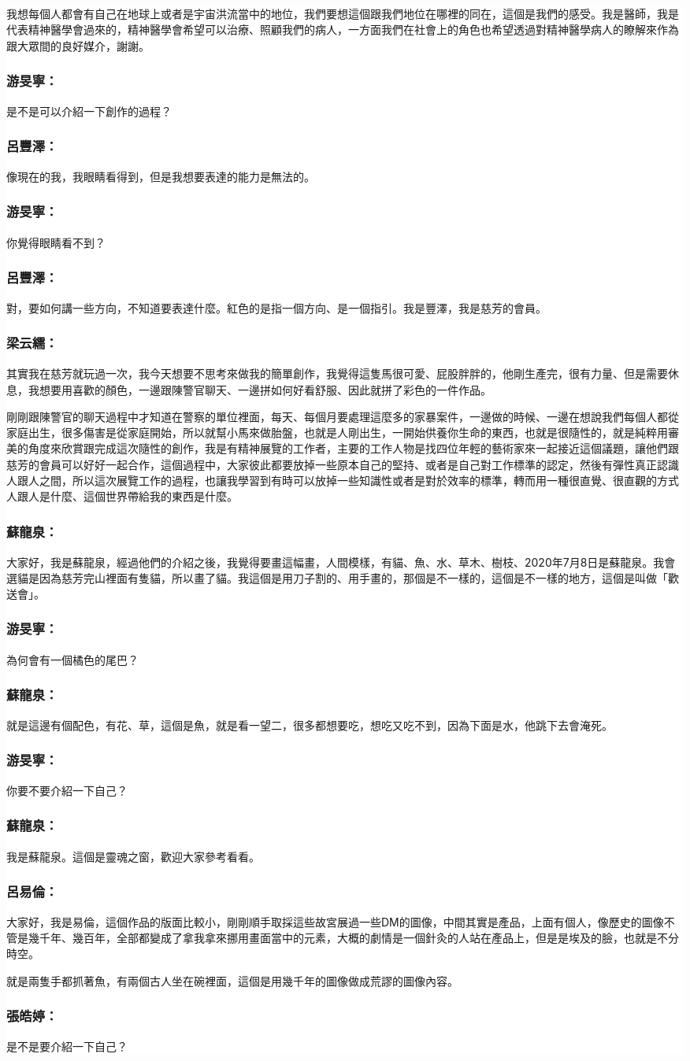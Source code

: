 我想每個人都會有自己在地球上或者是宇宙洪流當中的地位，我們要想這個跟我們地位在哪裡的同在，這個是我們的感受。我是醫師，我是代表精神醫學會過來的，精神醫學會希望可以治療、照顧我們的病人，一方面我們在社會上的角色也希望透過對精神醫學病人的瞭解來作為跟大眾間的良好媒介，謝謝。

### 游旻寧：
是不是可以介紹一下創作的過程？

### 呂豐澤：
像現在的我，我眼睛看得到，但是我想要表達的能力是無法的。

### 游旻寧：
你覺得眼睛看不到？

### 呂豐澤：
對，要如何講一些方向，不知道要表達什麼。紅色的是指一個方向、是一個指引。我是豐澤，我是慈芳的會員。

### 梁云繻：
其實我在慈芳就玩過一次，我今天想要不思考來做我的簡單創作，我覺得這隻馬很可愛、屁股胖胖的，他剛生產完，很有力量、但是需要休息，我想要用喜歡的顏色，一邊跟陳警官聊天、一邊拼如何好看舒服、因此就拼了彩色的一件作品。

剛剛跟陳警官的聊天過程中才知道在警察的單位裡面，每天、每個月要處理這麼多的家暴案件，一邊做的時候、一邊在想說我們每個人都從家庭出生，很多傷害是從家庭開始，所以就幫小馬來做胎盤，也就是人剛出生，一開始供養你生命的東西，也就是很隨性的，就是純粹用審美的角度來欣賞跟完成這次隨性的創作，我是有精神展覽的工作者，主要的工作人物是找四位年輕的藝術家來一起接近這個議題，讓他們跟慈芳的會員可以好好一起合作，這個過程中，大家彼此都要放掉一些原本自己的堅持、或者是自己對工作標準的認定，然後有彈性真正認識人跟人之間，所以這次展覽工作的過程，也讓我學習到有時可以放掉一些知識性或者是對於效率的標準，轉而用一種很直覺、很直觀的方式人跟人是什麼、這個世界帶給我的東西是什麼。

### 蘇龍泉：
大家好，我是蘇龍泉，經過他們的介紹之後，我覺得要畫這幅畫，人間模樣，有貓、魚、水、草木、樹枝、2020年7月8日是蘇龍泉。我會選貓是因為慈芳完山裡面有隻貓，所以畫了貓。我這個是用刀子割的、用手畫的，那個是不一樣的，這個是不一樣的地方，這個是叫做「歡送會」。

### 游旻寧：
為何會有一個橘色的尾巴？

### 蘇龍泉：
就是這邊有個配色，有花、草，這個是魚，就是看一望二，很多都想要吃，想吃又吃不到，因為下面是水，他跳下去會淹死。

### 游旻寧：
你要不要介紹一下自己？

### 蘇龍泉：
我是蘇龍泉。這個是靈魂之窗，歡迎大家參考看看。

### 呂易倫：
大家好，我是易倫，這個作品的版面比較小，剛剛順手取採這些故宮展過一些DM的圖像，中間其實是產品，上面有個人，像歷史的圖像不管是幾千年、幾百年，全部都變成了拿我拿來挪用畫面當中的元素，大概的劇情是一個針灸的人站在產品上，但是是埃及的臉，也就是不分時空。

就是兩隻手都抓著魚，有兩個古人坐在碗裡面，這個是用幾千年的圖像做成荒謬的圖像內容。

### 張皓婷：
是不是要介紹一下自己？
